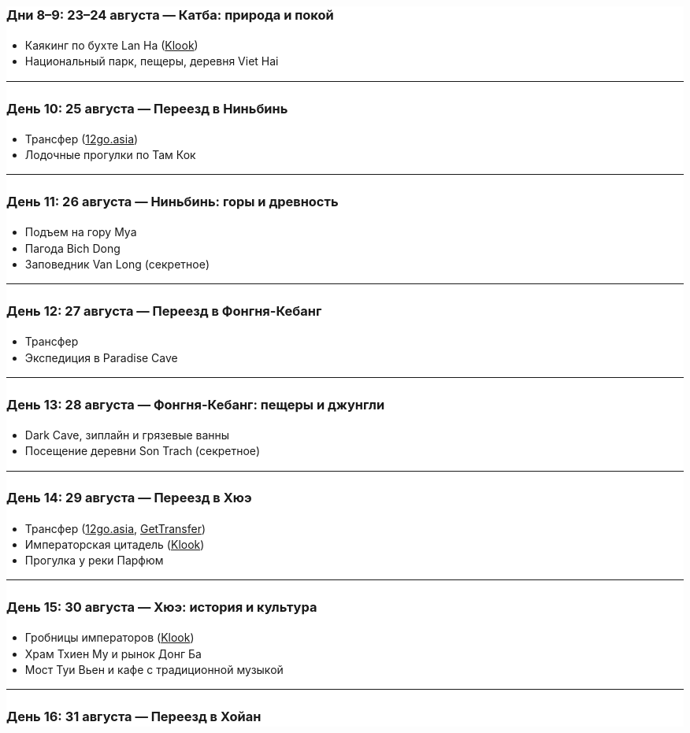 ### Дни 8–9: 23–24 августа — Катба: природа и покой

- Каякинг по бухте Lan Ha ([Klook](https://www.klook.com/ru/activity/12345-kayaking-lan-ha-bay/))  
- Национальный парк, пещеры, деревня Viet Hai  

---

### День 10: 25 августа — Переезд в Ниньбинь

- Трансфер ([12go.asia](https://12go.asia/en))  
- Лодочные прогулки по Там Кок  

---

### День 11: 26 августа — Ниньбинь: горы и древность

- Подъем на гору Муа  
- Пагода Bich Dong  
- Заповедник Van Long (секретное)  

---

### День 12: 27 августа — Переезд в Фонгня-Кебанг

- Трансфер  
- Экспедиция в Paradise Cave  

---

### День 13: 28 августа — Фонгня-Кебанг: пещеры и джунгли

- Dark Cave, зиплайн и грязевые ванны  
- Посещение деревни Son Trach (секретное)  

---

### День 14: 29 августа — Переезд в Хюэ

- Трансфер ([12go.asia](https://12go.asia/en), [GetTransfer](https://gettransfer.com/))  
- Императорская цитадель ([Klook](https://www.klook.com/ru/activity/2580-hue-citadel-ticket-hue/))  
- Прогулка у реки Парфюм  

---

### День 15: 30 августа — Хюэ: история и культура

- Гробницы императоров ([Klook](https://www.klook.com/ru/activity/6783-minh-mang-tomb-hue/))  
- Храм Тхиен Му и рынок Донг Ба  
- Мост Туи Вьен и кафе с традиционной музыкой  

---

### День 16: 31 августа — Переезд в Хойан
